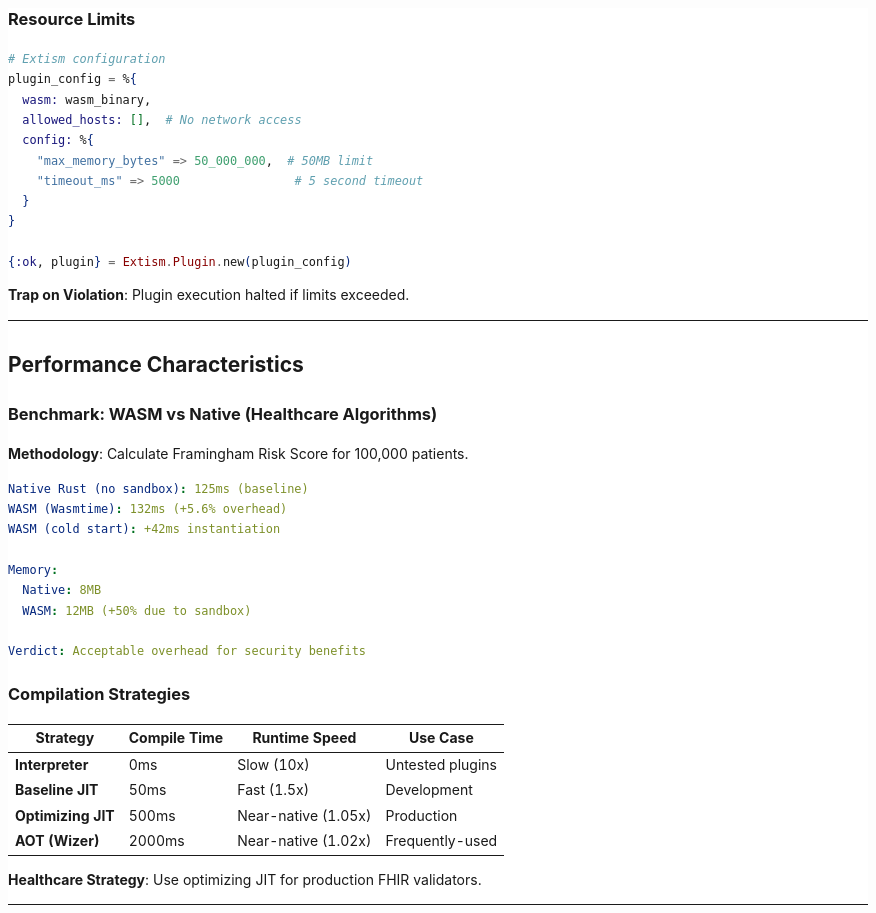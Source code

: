 ### Resource Limits

```elixir
# Extism configuration
plugin_config = %{
  wasm: wasm_binary,
  allowed_hosts: [],  # No network access
  config: %{
    "max_memory_bytes" => 50_000_000,  # 50MB limit
    "timeout_ms" => 5000                # 5 second timeout
  }
}

{:ok, plugin} = Extism.Plugin.new(plugin_config)
```

**Trap on Violation**: Plugin execution halted if limits exceeded.

---

## Performance Characteristics

### Benchmark: WASM vs Native (Healthcare Algorithms)

**Methodology**: Calculate Framingham Risk Score for 100,000 patients.

```yaml
Native Rust (no sandbox): 125ms (baseline)
WASM (Wasmtime): 132ms (+5.6% overhead)
WASM (cold start): +42ms instantiation

Memory:
  Native: 8MB
  WASM: 12MB (+50% due to sandbox)

Verdict: Acceptable overhead for security benefits
```

### Compilation Strategies

| Strategy | Compile Time | Runtime Speed | Use Case |
|----------|--------------|---------------|----------|
| **Interpreter** | 0ms | Slow (10x) | Untested plugins |
| **Baseline JIT** | 50ms | Fast (1.5x) | Development |
| **Optimizing JIT** | 500ms | Near-native (1.05x) | Production |
| **AOT (Wizer)** | 2000ms | Near-native (1.02x) | Frequently-used |

**Healthcare Strategy**: Use optimizing JIT for production FHIR validators.

---
